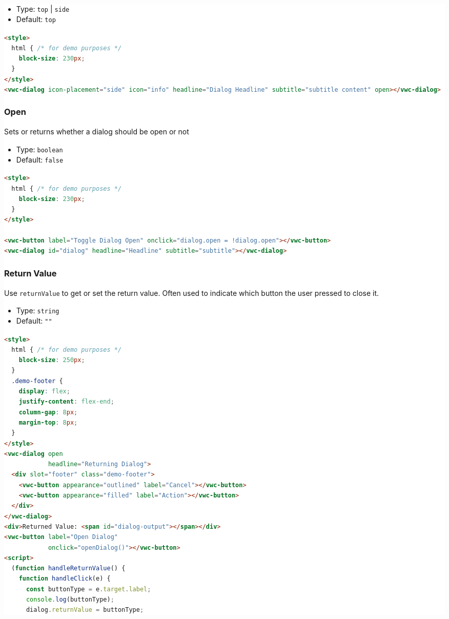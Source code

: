 - Type: `top` | `side`
- Default: `top`

```html preview
<style>
  html { /* for demo purposes */
    block-size: 230px;
  }
</style>
<vwc-dialog icon-placement="side" icon="info" headline="Dialog Headline" subtitle="subtitle content" open></vwc-dialog>
```


### Open

Sets or returns whether a dialog should be open or not

- Type: `boolean`
- Default: `false`

```html preview
<style>
  html { /* for demo purposes */
    block-size: 230px;
  }
</style>

<vwc-button label="Toggle Dialog Open" onclick="dialog.open = !dialog.open"></vwc-button>
<vwc-dialog id="dialog" headline="Headline" subtitle="subtitle"></vwc-dialog>
```

### Return Value

Use `returnValue` to get or set the return value. Often used to indicate which button the user pressed to close it.

- Type: `string`
- Default: `""`

```html preview
<style>
  html { /* for demo purposes */
    block-size: 250px;
  }
  .demo-footer {
    display: flex;
    justify-content: flex-end;
    column-gap: 8px;
    margin-top: 8px;
  }
</style>
<vwc-dialog open
            headline="Returning Dialog">
  <div slot="footer" class="demo-footer">
    <vwc-button appearance="outlined" label="Cancel"></vwc-button>
    <vwc-button appearance="filled" label="Action"></vwc-button>
  </div>
</vwc-dialog>
<div>Returned Value: <span id="dialog-output"></span></div>
<vwc-button label="Open Dialog"
            onclick="openDialog()"></vwc-button>
<script>
  (function handleReturnValue() {
    function handleClick(e) {
      const buttonType = e.target.label;
      console.log(buttonType);
      dialog.returnValue = buttonType;
```